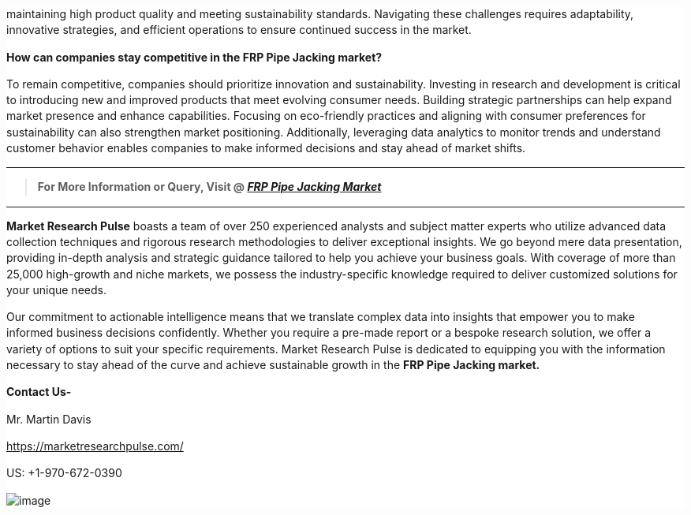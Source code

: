 maintaining high product quality and meeting sustainability standards. Navigating these challenges requires adaptability, innovative strategies, and efficient operations to ensure continued success in the market.</p><p><strong>How can companies stay competitive in the FRP Pipe Jacking market?</strong></p><p>To remain competitive, companies should prioritize innovation and sustainability. Investing in research and development is critical to introducing new and improved products that meet evolving consumer needs. Building strategic partnerships can help expand market presence and enhance capabilities. Focusing on eco-friendly practices and aligning with consumer preferences for sustainability can also strengthen market positioning. Additionally, leveraging data analytics to monitor trends and understand customer behavior enables companies to make informed decisions and stay ahead of market shifts.</p><hr /><blockquote><p><strong>For More Information or Query, Visit @&nbsp;<em><a href="https://marketresearchpulse.com/report/135361/frp-pipe-jacking-market?utm_source=Linkedin&utm_medium=0116">FRP Pipe Jacking Market</a></em></strong></p></blockquote><hr /><p><strong>Market Research Pulse</strong> boasts a team of over 250 experienced analysts and subject matter experts who utilize advanced data collection techniques and rigorous research methodologies to deliver exceptional insights. We go beyond mere data presentation, providing in-depth analysis and strategic guidance tailored to help you achieve your business goals. With coverage of more than 25,000 high-growth and niche markets, we possess the industry-specific knowledge required to deliver customized solutions for your unique needs.</p><p>Our commitment to actionable intelligence means that we translate complex data into insights that empower you to make informed business decisions confidently. Whether you require a pre-made report or a bespoke research solution, we offer a variety of options to suit your specific requirements. Market Research Pulse is dedicated to equipping you with the information necessary to stay ahead of the curve and achieve sustainable growth in the <strong>FRP Pipe Jacking market.</strong></p><p><strong>Contact Us-</strong></p><p>Mr. Martin Davis</p><p>https://marketresearchpulse.com/</p><p>US: +1-970-672-0390</p>
![image](https://github.com/user-attachments/assets/d7ee35b3-a70d-41fa-8060-9681edcd1fdf)
